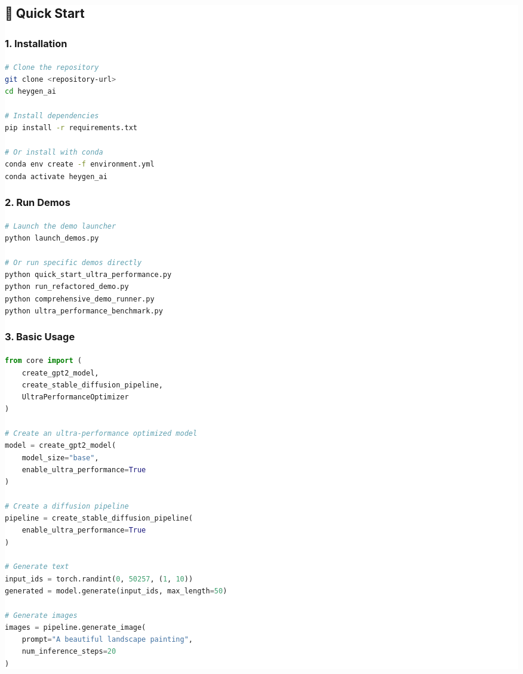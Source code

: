 ## 🚀 Quick Start

### 1. Installation

```bash
# Clone the repository
git clone <repository-url>
cd heygen_ai

# Install dependencies
pip install -r requirements.txt

# Or install with conda
conda env create -f environment.yml
conda activate heygen_ai
```

### 2. Run Demos

```bash
# Launch the demo launcher
python launch_demos.py

# Or run specific demos directly
python quick_start_ultra_performance.py
python run_refactored_demo.py
python comprehensive_demo_runner.py
python ultra_performance_benchmark.py
```

### 3. Basic Usage

```python
from core import (
    create_gpt2_model,
    create_stable_diffusion_pipeline,
    UltraPerformanceOptimizer
)

# Create an ultra-performance optimized model
model = create_gpt2_model(
    model_size="base",
    enable_ultra_performance=True
)

# Create a diffusion pipeline
pipeline = create_stable_diffusion_pipeline(
    enable_ultra_performance=True
)

# Generate text
input_ids = torch.randint(0, 50257, (1, 10))
generated = model.generate(input_ids, max_length=50)

# Generate images
images = pipeline.generate_image(
    prompt="A beautiful landscape painting",
    num_inference_steps=20
)
```
